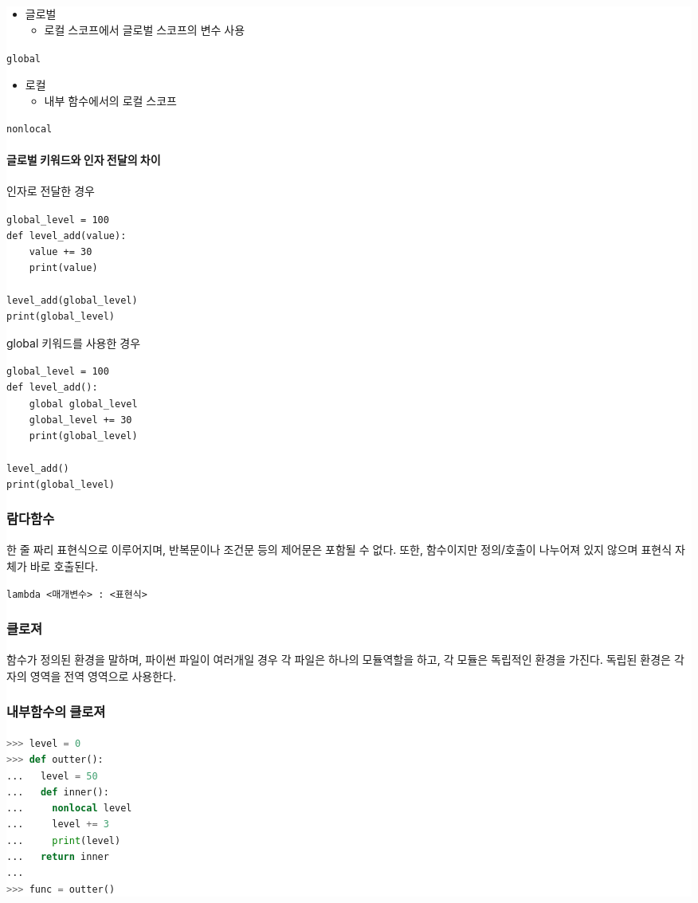 * 글로벌
	* 로컬 스코프에서 글로벌 스코프의 변수 사용
```
global
```
* 로컬
	* 내부 함수에서의 로컬 스코프
```
nonlocal
```

#### 글로벌 키워드와 인자 전달의 차이

인자로 전달한 경우

```
global_level = 100
def level_add(value):
    value += 30
    print(value)

level_add(global_level)
print(global_level)
```

global 키워드를 사용한 경우

```
global_level = 100
def level_add():
    global global_level
    global_level += 30
    print(global_level)

level_add()
print(global_level)
```

### 람다함수

한 줄 짜리 표현식으로 이루어지며, 반복문이나 조건문 등의 제어문은 포함될 수 없다.
또한, 함수이지만 정의/호출이 나누어져 있지 않으며 표현식 자체가 바로 호출된다.

```
lambda <매개변수> : <표현식>
```

### 클로져

함수가 정의된 환경을 말하며, 파이썬 파일이 여러개일 경우 각 파일은 하나의 모듈역할을 하고, 각 모듈은 독립적인 환경을 가진다.
독립된 환경은 각자의 영역을 전역 영역으로 사용한다.

### 내부함수의 클로져

```python
>>> level = 0
>>> def outter():
...   level = 50
...   def inner():
...     nonlocal level
...     level += 3
...     print(level)
...   return inner
...
>>> func = outter()
```
